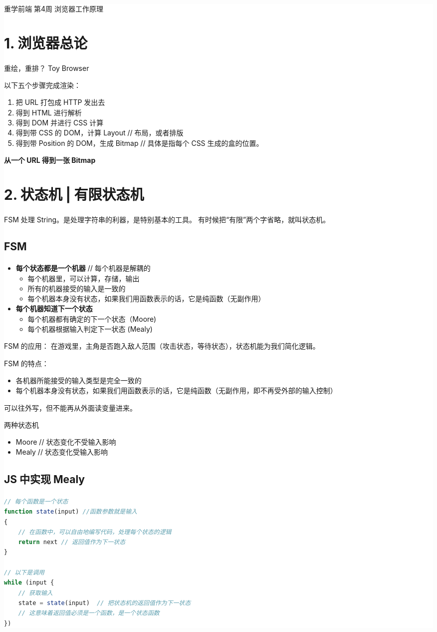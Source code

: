 重学前端 第4周 浏览器工作原理

# 1. 浏览器总论

重绘，重排？ Toy Browser

以下五个步骤完成渲染：

1. 把 URL 打包成 HTTP 发出去
2. 得到 HTML 进行解析
3. 得到 DOM 并进行 CSS 计算
4. 得到带 CSS 的 DOM，计算 Layout // 布局，或者排版
5. 得到带 Position 的 DOM，生成 Bitmap  // 具体是指每个 CSS 生成的盒的位置。

**从一个 URL 得到一张 Bitmap**



# 2. 状态机 | 有限状态机

FSM 处理 String。是处理字符串的利器，是特别基本的工具。 有时候把“有限”两个字省略，就叫状态机。

## FSM 

* **每个状态都是一个机器** // 每个机器是解耦的
  * 每个机器里，可以计算，存储，输出
  * 所有的机器接受的输入是一致的
  * 每个机器本身没有状态，如果我们用函数表示的话，它是纯函数（无副作用）
* **每个机器知道下一个状态**
  * 每个机器都有确定的下一个状态（Moore)
  * 每个机器根据输入判定下一状态 (Mealy)



FSM 的应用： 在游戏里，主角是否跑入敌人范围（攻击状态，等待状态），状态机能为我们简化逻辑。

FSM 的特点：

* 各机器所能接受的输入类型是完全一致的
* 每个机器本身没有状态，如果我们用函数表示的话，它是纯函数（无副作用，即不再受外部的输入控制）

可以往外写，但不能再从外面读变量进来。

两种状态机

* Moore // 状态变化不受输入影响
* Mealy // 状态变化受输入影响

## JS 中实现 Mealy

```javascript
// 每个函数是一个状态
function state(input) //函数参数就是输入
{
	// 在函数中，可以自由地编写代码，处理每个状态的逻辑
	return next // 返回值作为下一状态
}

// 以下是调用
while (input {
	// 获取输入
	state = state(input)  // 把状态机的返回值作为下一状态
    // 这意味着返回值必须是一个函数，是一个状态函数
})
```
